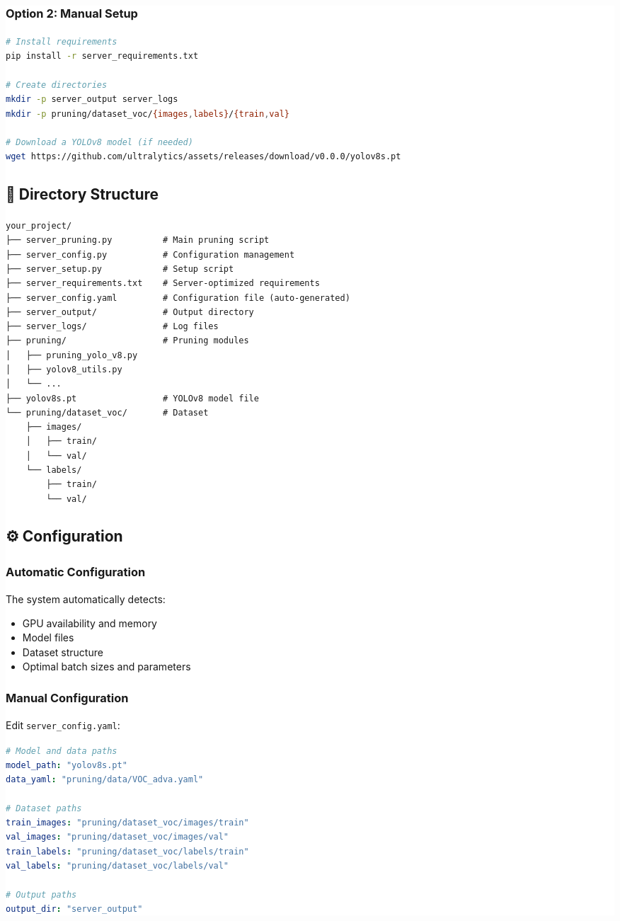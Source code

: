 ### Option 2: Manual Setup
```bash
# Install requirements
pip install -r server_requirements.txt

# Create directories
mkdir -p server_output server_logs
mkdir -p pruning/dataset_voc/{images,labels}/{train,val}

# Download a YOLOv8 model (if needed)
wget https://github.com/ultralytics/assets/releases/download/v0.0.0/yolov8s.pt
```

## 📁 Directory Structure

```
your_project/
├── server_pruning.py          # Main pruning script
├── server_config.py           # Configuration management
├── server_setup.py            # Setup script
├── server_requirements.txt    # Server-optimized requirements
├── server_config.yaml         # Configuration file (auto-generated)
├── server_output/             # Output directory
├── server_logs/               # Log files
├── pruning/                   # Pruning modules
│   ├── pruning_yolo_v8.py
│   ├── yolov8_utils.py
│   └── ...
├── yolov8s.pt                 # YOLOv8 model file
└── pruning/dataset_voc/       # Dataset
    ├── images/
    │   ├── train/
    │   └── val/
    └── labels/
        ├── train/
        └── val/
```

## ⚙️ Configuration

### Automatic Configuration
The system automatically detects:
- GPU availability and memory
- Model files
- Dataset structure
- Optimal batch sizes and parameters

### Manual Configuration
Edit `server_config.yaml`:
```yaml
# Model and data paths
model_path: "yolov8s.pt"
data_yaml: "pruning/data/VOC_adva.yaml"

# Dataset paths
train_images: "pruning/dataset_voc/images/train"
val_images: "pruning/dataset_voc/images/val"
train_labels: "pruning/dataset_voc/labels/train"
val_labels: "pruning/dataset_voc/labels/val"

# Output paths
output_dir: "server_output"
```